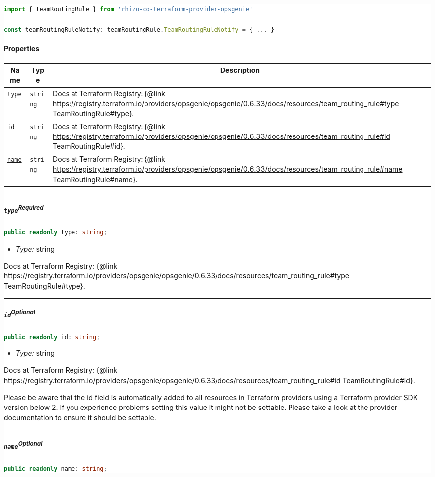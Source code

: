 ```typescript
import { teamRoutingRule } from 'rhizo-co-terraform-provider-opsgenie'

const teamRoutingRuleNotify: teamRoutingRule.TeamRoutingRuleNotify = { ... }
```

#### Properties <a name="Properties" id="Properties"></a>

| **Name** | **Type** | **Description** |
| --- | --- | --- |
| <code><a href="#rhizo-co-terraform-provider-opsgenie.teamRoutingRule.TeamRoutingRuleNotify.property.type">type</a></code> | <code>string</code> | Docs at Terraform Registry: {@link https://registry.terraform.io/providers/opsgenie/opsgenie/0.6.33/docs/resources/team_routing_rule#type TeamRoutingRule#type}. |
| <code><a href="#rhizo-co-terraform-provider-opsgenie.teamRoutingRule.TeamRoutingRuleNotify.property.id">id</a></code> | <code>string</code> | Docs at Terraform Registry: {@link https://registry.terraform.io/providers/opsgenie/opsgenie/0.6.33/docs/resources/team_routing_rule#id TeamRoutingRule#id}. |
| <code><a href="#rhizo-co-terraform-provider-opsgenie.teamRoutingRule.TeamRoutingRuleNotify.property.name">name</a></code> | <code>string</code> | Docs at Terraform Registry: {@link https://registry.terraform.io/providers/opsgenie/opsgenie/0.6.33/docs/resources/team_routing_rule#name TeamRoutingRule#name}. |

---

##### `type`<sup>Required</sup> <a name="type" id="rhizo-co-terraform-provider-opsgenie.teamRoutingRule.TeamRoutingRuleNotify.property.type"></a>

```typescript
public readonly type: string;
```

- *Type:* string

Docs at Terraform Registry: {@link https://registry.terraform.io/providers/opsgenie/opsgenie/0.6.33/docs/resources/team_routing_rule#type TeamRoutingRule#type}.

---

##### `id`<sup>Optional</sup> <a name="id" id="rhizo-co-terraform-provider-opsgenie.teamRoutingRule.TeamRoutingRuleNotify.property.id"></a>

```typescript
public readonly id: string;
```

- *Type:* string

Docs at Terraform Registry: {@link https://registry.terraform.io/providers/opsgenie/opsgenie/0.6.33/docs/resources/team_routing_rule#id TeamRoutingRule#id}.

Please be aware that the id field is automatically added to all resources in Terraform providers using a Terraform provider SDK version below 2.
If you experience problems setting this value it might not be settable. Please take a look at the provider documentation to ensure it should be settable.

---

##### `name`<sup>Optional</sup> <a name="name" id="rhizo-co-terraform-provider-opsgenie.teamRoutingRule.TeamRoutingRuleNotify.property.name"></a>

```typescript
public readonly name: string;
```
